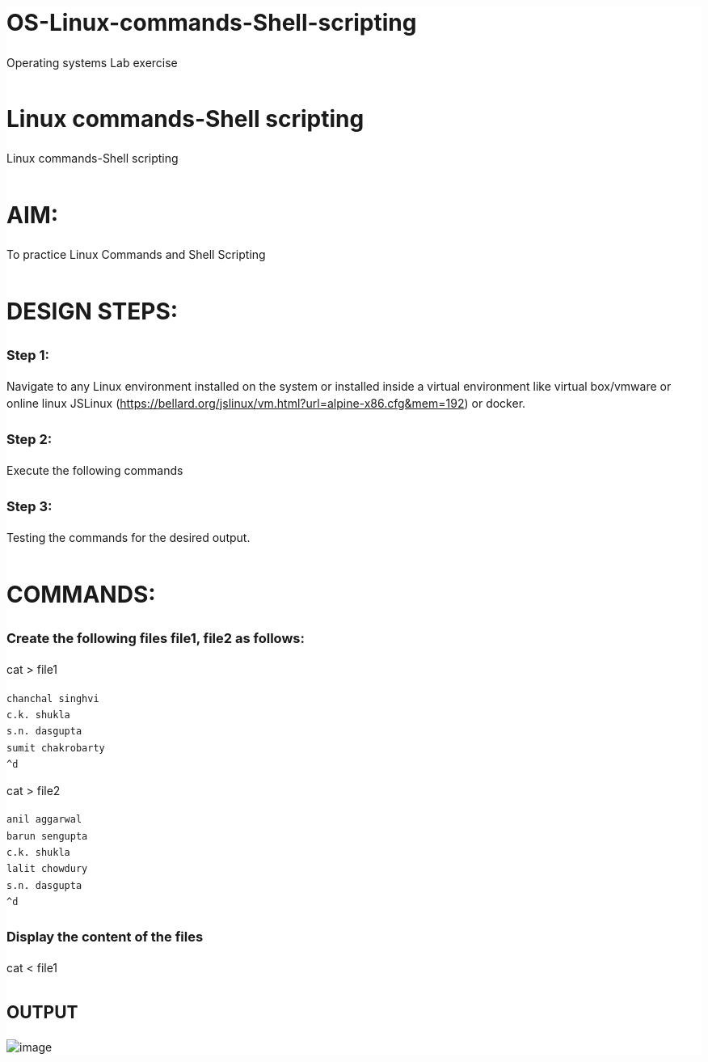 # OS-Linux-commands-Shell-scripting
Operating systems Lab exercise
# Linux commands-Shell scripting
Linux commands-Shell scripting

# AIM:
To practice Linux Commands and Shell Scripting

# DESIGN STEPS:

### Step 1:

Navigate to any Linux environment installed on the system or installed inside a virtual environment like virtual box/vmware or online linux JSLinux (https://bellard.org/jslinux/vm.html?url=alpine-x86.cfg&mem=192) or docker.

### Step 2:

Execute the following commands

### Step 3:

Testing the commands for the desired output. 

# COMMANDS:
### Create the following files file1, file2 as follows:
cat > file1
```
chanchal singhvi
c.k. shukla
s.n. dasgupta
sumit chakrobarty
^d
```
cat > file2
```
anil aggarwal
barun sengupta
c.k. shukla
lalit chowdury
s.n. dasgupta
^d
```
### Display the content of the files
cat < file1
## OUTPUT
![image](https://github.com/gowriganeshns/OS-Linux-commands-Shell-script/assets/161271714/db4924e3-ddf7-439f-ba31-15da63643e7c)
